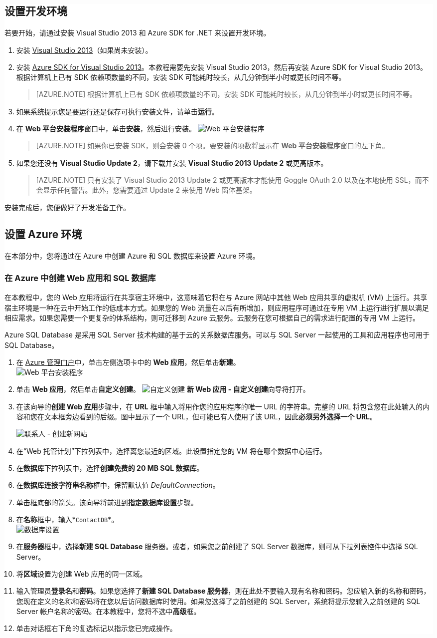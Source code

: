 ## <a id="set-up-the-development-environment"></a>设置开发环境 
若要开始，请通过安装 Visual Studio 2013 和 Azure SDK for .NET 来设置开发环境。

1. 安装 [Visual Studio 2013](https://www.visualstudio.com/zh-cn/downloads)（如果尚未安装）。  
2. 安装 [Azure SDK for Visual Studio 2013](http://go.microsoft.com/fwlink/?linkid=324322&clcid=0x409)。本教程需要先安装 Visual Studio 2013，然后再安装 Azure SDK for Visual Studio 2013。根据计算机上已有 SDK 依赖项数量的不同，安装 SDK 可能耗时较长，从几分钟到半小时或更长时间不等。  

	>[AZURE.NOTE]
	根据计算机上已有 SDK 依赖项数量的不同，安装 SDK 可能耗时较长，从几分钟到半小时或更长时间不等。

3. 如果系统提示您是要运行还是保存可执行安装文件，请单击**运行**。
4. 在 **Web 平台安装程序**窗口中，单击**安装**，然后进行安装。
	![Web 平台安装程序](./media/web-sites-dotnet-deploy-aspnet-webforms-app-membership-oauth-sql-database/Intro-SecureWebForms-01.png)  

	>[AZURE.NOTE]
	如果你已安装 SDK，则会安装 0 个项。要安装的项数将显示在 **Web 平台安装程序**窗口的左下角。

5. 如果您还没有 **Visual Studio Update 2**，请下载并安装 **Visual Studio 2013 Update 2** 或更高版本。

	>[AZURE.NOTE]
	只有安装了 Visual Studio 2013 Update 2 或更高版本才能使用 Goggle OAuth 2.0 以及在本地使用 SSL，而不会显示任何警告。此外，您需要通过 Update 2 来使用 Web 窗体基架。

安装完成后，您便做好了开发准备工作。

## <a id="Set-up-the-Azure-environment"></a>设置 Azure 环境
在本部分中，您将通过在 Azure 中创建 Azure 和 SQL 数据库来设置 Azure 环境。

### 在 Azure 中创建 Web 应用和 SQL 数据库 
在本教程中，您的 Web 应用将运行在共享宿主环境中，这意味着它将在与 Azure 网站中其他 Web 应用共享的虚拟机 (VM) 上运行。共享宿主环境是一种在云中开始工作的低成本方式。如果您的 Web 流量在以后有所增加，则应用程序可通过在专用 VM 上运行进行扩展以满足相应需求。如果您需要一个更复杂的体系结构，则可迁移到 Azure 云服务。云服务在您可根据自己的需求进行配置的专用 VM 上运行。

Azure SQL Database 是采用 SQL Server 技术构建的基于云的关系数据库服务。可以与 SQL Server 一起使用的工具和应用程序也可用于 SQL Database。

1. 在 [Azure 管理门户](https://manage.windowsazure.cn)中，单击左侧选项卡中的 **Web 应用**，然后单击**新建**。  
	![Web 平台安装程序](./media/web-sites-dotnet-deploy-aspnet-webforms-app-membership-oauth-sql-database/Intro-SecureWebForms-02.png)
2. 单击 **Web 应用**，然后单击**自定义创建**。
	![自定义创建](./media/web-sites-dotnet-deploy-aspnet-webforms-app-membership-oauth-sql-database/Intro-SecureWebForms-03.png)
	**新 Web 应用 - 自定义创建**向导将打开。  

3. 在该向导的**创建 Web 应用**步骤中，在 **URL** 框中输入将用作您的应用程序的唯一 URL 的字符串。完整的 URL 将包含您在此处输入的内容和您在文本框旁边看到的后缀。图中显示了一个 URL，但可能已有人使用了该 URL，因此**必须另外选择一个 URL**。

	![联系人 - 创建新网站](./media/web-sites-dotnet-deploy-aspnet-webforms-app-membership-oauth-sql-database/Intro-SecureWebForms-04.png)
4. 在“Web 托管计划”下拉列表中，选择离您最近的区域。此设置指定您的 VM 将在哪个数据中心运行。
5. 在**数据库**下拉列表中，选择**创建免费的 20 MB SQL 数据库**。
6. 在**数据库连接字符串名称**框中，保留默认值 *DefaultConnection*。
7. 单击框底部的箭头。该向导将前进到**指定数据库设置**步骤。
8. 在**名称**框中，输入*`ContactDB`*。  
	![数据库设置](./media/web-sites-dotnet-deploy-aspnet-webforms-app-membership-oauth-sql-database/Intro-SecureWebForms-05.png)  
9. 在**服务器**框中，选择**新建 SQL Database** 服务器。或者，如果您之前创建了 SQL Server 数据库，则可从下拉列表控件中选择 SQL Server。
10. 将**区域**设置为创建 Web 应用的同一区域。
11. 输入管理员**登录名**和**密码**。如果您选择了**新建 SQL Database 服务器**，则在此处不要输入现有名称和密码。您应输入新的名称和密码，您现在定义的名称和密码将在您以后访问数据库时使用。如果您选择了之前创建的 SQL Server，系统将提示您输入之前创建的 SQL Server 帐户名称的密码。在本教程中，您将不选中**高级**框。
12. 单击对话框右下角的复选标记以指示您已完成操作。
